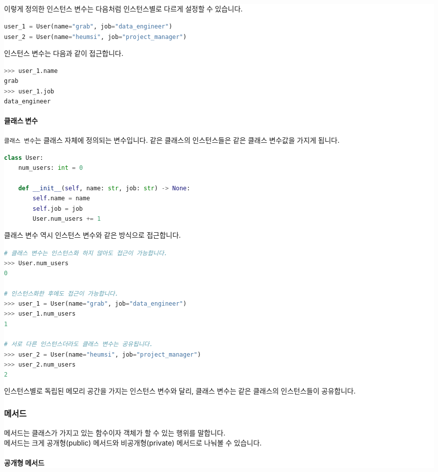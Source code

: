 이렇게 정의한 인스턴스 변수는 다음처럼 인스턴스별로 다르게 설정할 수 있습니다.

```python
user_1 = User(name="grab", job="data_engineer")
user_2 = User(name="heumsi", job="project_manager")
```

인스턴스 변수는 다음과 같이 접근합니다.

```python
>>> user_1.name
grab
>>> user_1.job
data_engineer
```

#### 클래스 변수

`클래스 변수`는 클래스 자체에 정의되는 변수입니다. 같은 클래스의 인스턴스들은 같은 클래스 변수값을 가지게 됩니다.

```python
class User:
    num_users: int = 0
    
    def __init__(self, name: str, job: str) -> None:
        self.name = name
        self.job = job
        User.num_users += 1
```

클래스 변수 역시 인스턴스 변수와 같은 방식으로 접근합니다.

```python
# 클래스 변수는 인스턴스화 하지 않아도 접근이 가능합니다.
>>> User.num_users
0

# 인스턴스화한 후에도 접근이 가능합니다.
>>> user_1 = User(name="grab", job="data_engineer")
>>> user_1.num_users
1

# 서로 다른 인스턴스더라도 클래스 변수는 공유됩니다.
>>> user_2 = User(name="heumsi", job="project_manager")
>>> user_2.num_users
2
```

인스턴스별로 독립된 메모리 공간을 가지는 인스턴스 변수와 달리, 클래스 변수는 같은 클래스의 인스턴스들이 공유합니다.

### 메서드

메서드는 클래스가 가지고 있는 함수이자 객체가 할 수 있는 행위를 말합니다.  
메서드는 크게 공개형(public) 메서드와 비공개형(private) 메서드로 나눠볼 수 있습니다.

#### 공개형 메서드
